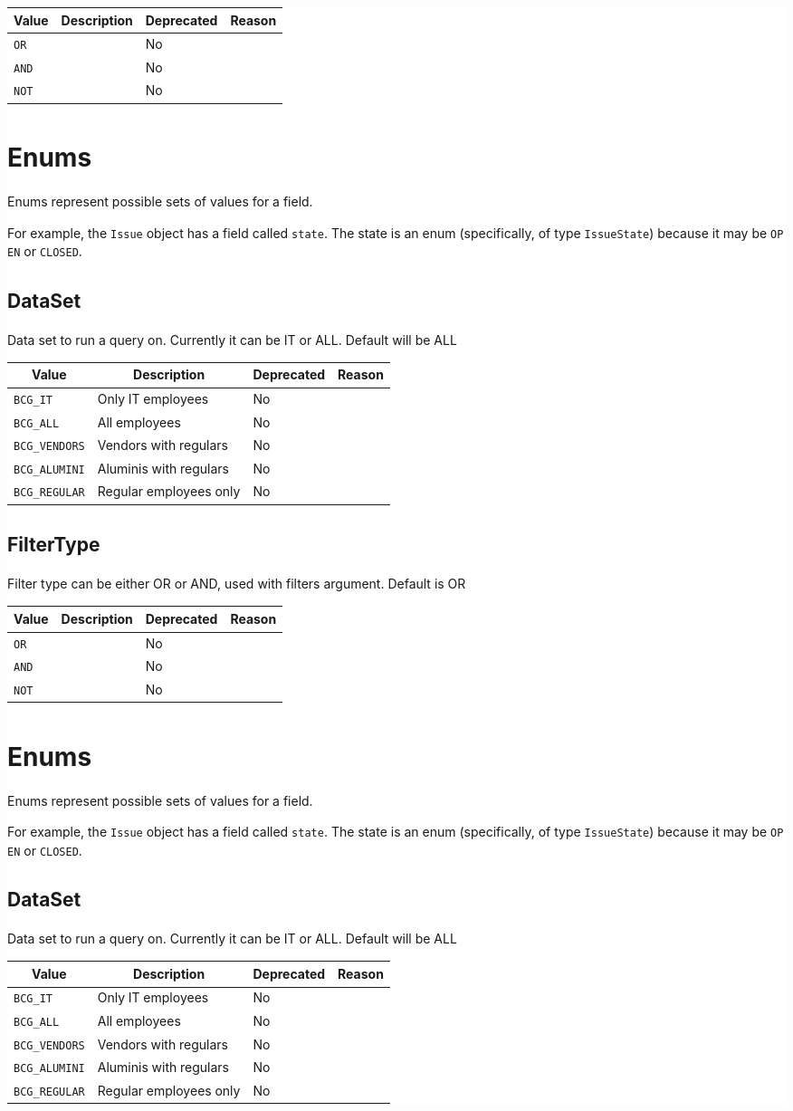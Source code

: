 | Value  | Description               | Deprecated      | Reason |
| --------- | ------------------ | ---------------- | ---------- |
| `OR` |  | No |  |
| `AND` |  | No |  |
| `NOT` |  | No |  |
# Enums
Enums represent possible sets of values for a field.

For example, the `Issue` object has a field called `state`. The state is an enum (specifically, of type `IssueState`) because it may be `OPEN` or `CLOSED`.

## DataSet
Data set to run a query on. Currently it can be IT or ALL. Default will be ALL

| Value  | Description               | Deprecated      | Reason |
| --------- | ------------------ | ---------------- | ---------- |
| `BCG_IT` | Only IT employees | No |  |
| `BCG_ALL` | All employees | No |  |
| `BCG_VENDORS` | Vendors with regulars | No |  |
| `BCG_ALUMINI` | Aluminis with regulars | No |  |
| `BCG_REGULAR` | Regular employees only | No |  |

## FilterType
Filter type can be either OR or AND, used with filters argument. Default is OR

| Value  | Description               | Deprecated      | Reason |
| --------- | ------------------ | ---------------- | ---------- |
| `OR` |  | No |  |
| `AND` |  | No |  |
| `NOT` |  | No |  |
# Enums
Enums represent possible sets of values for a field.

For example, the `Issue` object has a field called `state`. The state is an enum (specifically, of type `IssueState`) because it may be `OPEN` or `CLOSED`.

## DataSet
Data set to run a query on. Currently it can be IT or ALL. Default will be ALL

| Value  | Description               | Deprecated      | Reason |
| --------- | ------------------ | ---------------- | ---------- |
| `BCG_IT` | Only IT employees | No |  |
| `BCG_ALL` | All employees | No |  |
| `BCG_VENDORS` | Vendors with regulars | No |  |
| `BCG_ALUMINI` | Aluminis with regulars | No |  |
| `BCG_REGULAR` | Regular employees only | No |  |
